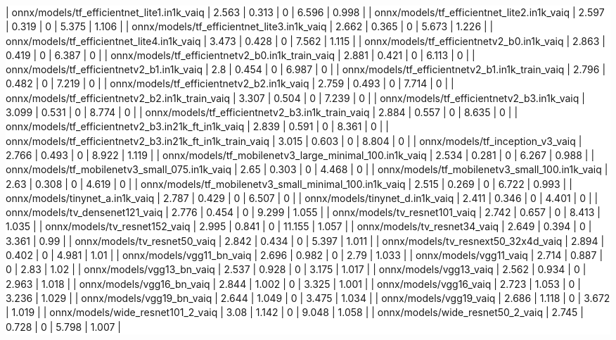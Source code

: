 | onnx/models/tf_efficientnet_lite1.in1k_vaiq                        |       2.563 |         0.313 |            0 |          6.596 |       0.998 |
| onnx/models/tf_efficientnet_lite2.in1k_vaiq                        |       2.597 |         0.319 |            0 |          5.375 |       1.106 |
| onnx/models/tf_efficientnet_lite3.in1k_vaiq                        |       2.662 |         0.365 |            0 |          5.673 |       1.226 |
| onnx/models/tf_efficientnet_lite4.in1k_vaiq                        |       3.473 |         0.428 |            0 |          7.562 |       1.115 |
| onnx/models/tf_efficientnetv2_b0.in1k_vaiq                         |       2.863 |         0.419 |            0 |          6.387 |       0     |
| onnx/models/tf_efficientnetv2_b0.in1k_train_vaiq                   |       2.881 |         0.421 |            0 |          6.113 |       0     |
| onnx/models/tf_efficientnetv2_b1.in1k_vaiq                         |       2.8   |         0.454 |            0 |          6.987 |       0     |
| onnx/models/tf_efficientnetv2_b1.in1k_train_vaiq                   |       2.796 |         0.482 |            0 |          7.219 |       0     |
| onnx/models/tf_efficientnetv2_b2.in1k_vaiq                         |       2.759 |         0.493 |            0 |          7.714 |       0     |
| onnx/models/tf_efficientnetv2_b2.in1k_train_vaiq                   |       3.307 |         0.504 |            0 |          7.239 |       0     |
| onnx/models/tf_efficientnetv2_b3.in1k_vaiq                         |       3.099 |         0.531 |            0 |          8.774 |       0     |
| onnx/models/tf_efficientnetv2_b3.in1k_train_vaiq                   |       2.884 |         0.557 |            0 |          8.635 |       0     |
| onnx/models/tf_efficientnetv2_b3.in21k_ft_in1k_vaiq                |       2.839 |         0.591 |            0 |          8.361 |       0     |
| onnx/models/tf_efficientnetv2_b3.in21k_ft_in1k_train_vaiq          |       3.015 |         0.603 |            0 |          8.804 |       0     |
| onnx/models/tf_inception_v3_vaiq                                   |       2.766 |         0.493 |            0 |          8.922 |       1.119 |
| onnx/models/tf_mobilenetv3_large_minimal_100.in1k_vaiq             |       2.534 |         0.281 |            0 |          6.267 |       0.988 |
| onnx/models/tf_mobilenetv3_small_075.in1k_vaiq                     |       2.65  |         0.303 |            0 |          4.468 |       0     |
| onnx/models/tf_mobilenetv3_small_100.in1k_vaiq                     |       2.63  |         0.308 |            0 |          4.619 |       0     |
| onnx/models/tf_mobilenetv3_small_minimal_100.in1k_vaiq             |       2.515 |         0.269 |            0 |          6.722 |       0.993 |
| onnx/models/tinynet_a.in1k_vaiq                                    |       2.787 |         0.429 |            0 |          6.507 |       0     |
| onnx/models/tinynet_d.in1k_vaiq                                    |       2.411 |         0.346 |            0 |          4.401 |       0     |
| onnx/models/tv_densenet121_vaiq                                    |       2.776 |         0.454 |            0 |          9.299 |       1.055 |
| onnx/models/tv_resnet101_vaiq                                      |       2.742 |         0.657 |            0 |          8.413 |       1.035 |
| onnx/models/tv_resnet152_vaiq                                      |       2.995 |         0.841 |            0 |         11.155 |       1.057 |
| onnx/models/tv_resnet34_vaiq                                       |       2.649 |         0.394 |            0 |          3.361 |       0.99  |
| onnx/models/tv_resnet50_vaiq                                       |       2.842 |         0.434 |            0 |          5.397 |       1.011 |
| onnx/models/tv_resnext50_32x4d_vaiq                                |       2.894 |         0.402 |            0 |          4.981 |       1.01  |
| onnx/models/vgg11_bn_vaiq                                          |       2.696 |         0.982 |            0 |          2.79  |       1.033 |
| onnx/models/vgg11_vaiq                                             |       2.714 |         0.887 |            0 |          2.83  |       1.02  |
| onnx/models/vgg13_bn_vaiq                                          |       2.537 |         0.928 |            0 |          3.175 |       1.017 |
| onnx/models/vgg13_vaiq                                             |       2.562 |         0.934 |            0 |          2.963 |       1.018 |
| onnx/models/vgg16_bn_vaiq                                          |       2.844 |         1.002 |            0 |          3.325 |       1.001 |
| onnx/models/vgg16_vaiq                                             |       2.723 |         1.053 |            0 |          3.236 |       1.029 |
| onnx/models/vgg19_bn_vaiq                                          |       2.644 |         1.049 |            0 |          3.475 |       1.034 |
| onnx/models/vgg19_vaiq                                             |       2.686 |         1.118 |            0 |          3.672 |       1.019 |
| onnx/models/wide_resnet101_2_vaiq                                  |       3.08  |         1.142 |            0 |          9.048 |       1.058 |
| onnx/models/wide_resnet50_2_vaiq                                   |       2.745 |         0.728 |            0 |          5.798 |       1.007 |